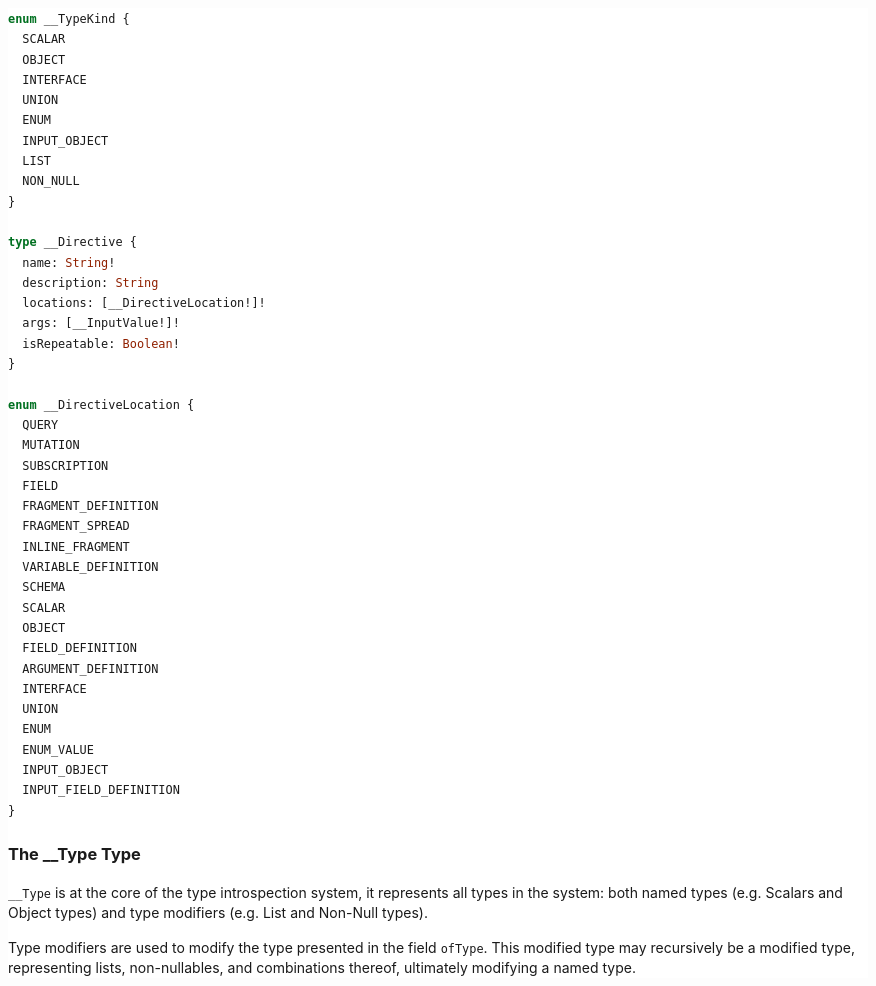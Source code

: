 ```graphql
enum __TypeKind {
  SCALAR
  OBJECT
  INTERFACE
  UNION
  ENUM
  INPUT_OBJECT
  LIST
  NON_NULL
}

type __Directive {
  name: String!
  description: String
  locations: [__DirectiveLocation!]!
  args: [__InputValue!]!
  isRepeatable: Boolean!
}

enum __DirectiveLocation {
  QUERY
  MUTATION
  SUBSCRIPTION
  FIELD
  FRAGMENT_DEFINITION
  FRAGMENT_SPREAD
  INLINE_FRAGMENT
  VARIABLE_DEFINITION
  SCHEMA
  SCALAR
  OBJECT
  FIELD_DEFINITION
  ARGUMENT_DEFINITION
  INTERFACE
  UNION
  ENUM
  ENUM_VALUE
  INPUT_OBJECT
  INPUT_FIELD_DEFINITION
}
```


### The __Type Type

`__Type` is at the core of the type introspection system, it represents all
types in the system: both named types (e.g. Scalars and Object types) and
type modifiers (e.g. List and Non-Null types).

Type modifiers are used to modify the type presented in the field `ofType`.
This modified type may recursively be a modified type, representing lists,
non-nullables, and combinations thereof, ultimately modifying a named type.
